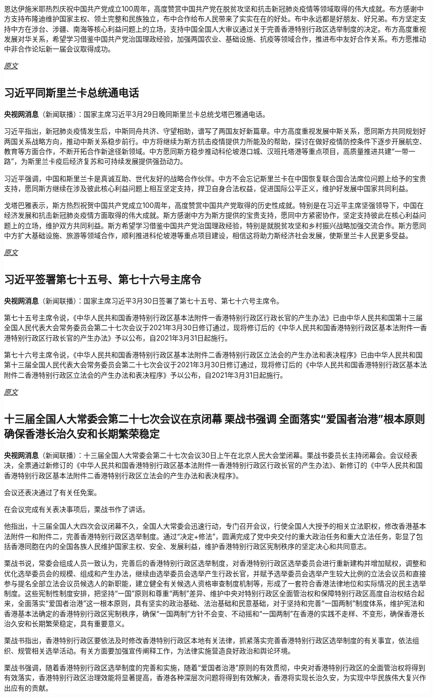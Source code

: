 恩达伊施米耶热烈庆祝中国共产党成立100周年，高度赞赏中国共产党在脱贫攻坚和抗击新冠肺炎疫情等领域取得的伟大成就。布方感谢中方支持布隆迪维护国家主权、领土完整和民族独立，布中合作给布人民带来了实实在在的好处。布中永远都是好朋友、好兄弟。布方坚定支持中方在涉台、涉疆、南海等核心利益问题上的立场，支持中国全国人大审议通过关于完善香港特别行政区选举制度的决定。布方高度重视发展对华关系，希望学习借鉴中国共产党治国理政经验，加强两国农业、基础设施、抗疫等领域合作，推进布中友好合作关系。布方愿推动中非合作论坛新一届会议取得成功。

*[原文](https://tv.cctv.com/2021/03/30/VIDE87onindRhIcezW1oR0Zt210330.shtml)*

## 习近平同斯里兰卡总统通电话

**央视网消息**（新闻联播）：国家主席习近平3月29日晚同斯里兰卡总统戈塔巴雅通电话。  

习近平指出，新冠肺炎疫情发生后，中斯同舟共济、守望相助，谱写了两国友好新篇章。中方高度重视发展中斯关系，愿同斯方共同规划好两国关系战略方向，推动中斯关系稳步前行。中方将继续为斯方抗击疫情提供力所能及的帮助，探讨在做好疫情防控条件下逐步开展航空、教育等方面合作，不断开拓合作新途径新领域。中方愿同斯方稳步推动科伦坡港口城、汉班托塔港等重点项目，高质量推进共建“一带一路”，为斯里兰卡疫后经济复苏和可持续发展提供强劲动力。  

习近平强调，中国和斯里兰卡是真诚互助、世代友好的战略合作伙伴。中方不会忘记斯里兰卡在中国恢复联合国合法席位问题上给予的宝贵支持，愿同斯方继续在涉及彼此核心利益问题上相互坚定支持，捍卫自身合法权益，促进国际公平正义，维护好发展中国家共同利益。  

戈塔巴雅表示，斯方热烈祝贺中国共产党成立100周年，高度赞赏中国共产党取得的历史性成就。特别是在习近平主席坚强领导下，中国在经济发展和抗击新冠肺炎疫情方面取得的伟大成就。斯方感谢中方为斯方提供的宝贵支持，愿同中方紧密协作，坚定支持彼此在核心利益问题上的立场，维护双方共同利益。斯方希望学习借鉴中国共产党治国理政经验，特别是就脱贫攻坚和乡村振兴战略加强交流合作。斯方愿同中方扩大基础设施、旅游等领域合作，顺利推进科伦坡港等重点项目建设，相信这将助力斯经济社会发展，使斯里兰卡人民更多受益。

*[原文](https://tv.cctv.com/2021/03/30/VIDE4jCbaLfSXJfp1tWpGgq8210330.shtml)*

## 习近平签署第七十五号、第七十六号主席令

**央视网消息**（新闻联播）：国家主席习近平3月30日签署了第七十五号、第七十六号主席令。  

第七十五号主席令说，《中华人民共和国香港特别行政区基本法附件一香港特别行政区行政长官的产生办法》已由中华人民共和国第十三届全国人民代表大会常务委员会第二十七次会议于2021年3月30日修订通过，现将修订后的《中华人民共和国香港特别行政区基本法附件一香港特别行政区行政长官的产生办法》予以公布，自2021年3月31日起施行。  

第七十六号主席令说，《中华人民共和国香港特别行政区基本法附件二香港特别行政区立法会的产生办法和表决程序》已由中华人民共和国第十三届全国人民代表大会常务委员会第二十七次会议于2021年3月30日修订通过，现将修订后的《中华人民共和国香港特别行政区基本法附件二香港特别行政区立法会的产生办法和表决程序》予以公布，自2021年3月31日起施行。

*[原文](https://tv.cctv.com/2021/03/30/VIDEYHcCiVQXoKCHyC3xZZjB210330.shtml)*

## 十三届全国人大常委会第二十七次会议在京闭幕 栗战书强调 全面落实“爱国者治港”根本原则 确保香港长治久安和长期繁荣稳定

**央视网消息**（新闻联播）：十三届全国人大常委会第二十七次会议30日上午在北京人民大会堂闭幕。栗战书委员长主持闭幕会。会议经表决，全票通过新修订的《中华人民共和国香港特别行政区基本法附件一香港特别行政区行政长官的产生办法》、新修订的《中华人民共和国香港特别行政区基本法附件二香港特别行政区立法会的产生办法和表决程序》。  

会议还表决通过了有关任免案。  

在会议完成有关表决事项后，栗战书作了讲话。  

他指出，十三届全国人大四次会议闭幕不久，全国人大常委会迅速行动，专门召开会议，行使全国人大授予的相关立法职权，修改香港基本法附件一和附件二，完善香港特别行政区选举制度。通过“决定+修法”，圆满完成了党中央交付的重大政治任务和重大立法任务，彰显了包括香港同胞在内的全国各族人民维护国家主权、安全、发展利益，维护香港特别行政区宪制秩序的坚定决心和共同意志。  

栗战书说，常委会组成人员一致认为，完善后的香港特别行政区选举制度，对香港特别行政区选举委员会进行重新建构并增加赋权，调整和优化选举委员会的规模、组成和产生办法，继续由选举委员会选举产生行政长官，并赋予选举委员会选举产生较大比例的立法会议员和直接参与提名全部立法会议员候选人的新职能，建立健全有关候选人资格审查制度机制等，形成了一套符合香港法律地位和实际情况的民主选举制度。这些宪制性制度安排，把坚持“一国”原则和尊重“两制”差异、维护中央对特别行政区全面管治权和保障特别行政区高度自治权结合起来，全面落实“爱国者治港”这一根本原则，具有坚实的政治基础、法治基础和民意基础，对于坚持和完善“一国两制”制度体系，维护宪法和香港基本法确定的香港特别行政区宪制秩序，确保“一国两制”方针不会变、不动摇和“一国两制”在香港的实践不走样、不变形，确保香港长治久安和长期繁荣稳定，具有重要意义。  

栗战书指出，香港特别行政区要依法及时修改香港特别行政区本地有关法律，抓紧落实完善香港特别行政区选举制度的有关事宜，依法组织、规管相关选举活动。有关方面要加强宣传阐释工作，为法律实施营造良好政治和舆论环境。  

栗战书强调，随着香港特别行政区选举制度的完善和实施，随着“爱国者治港”原则的有效贯彻，中央对香港特别行政区的全面管治权将得到有效落实，香港特别行政区治理效能将显著提高，香港各种深层次问题将得到有效解决，香港将实现长治久安，为实现中华民族伟大复兴作出应有的贡献。  
